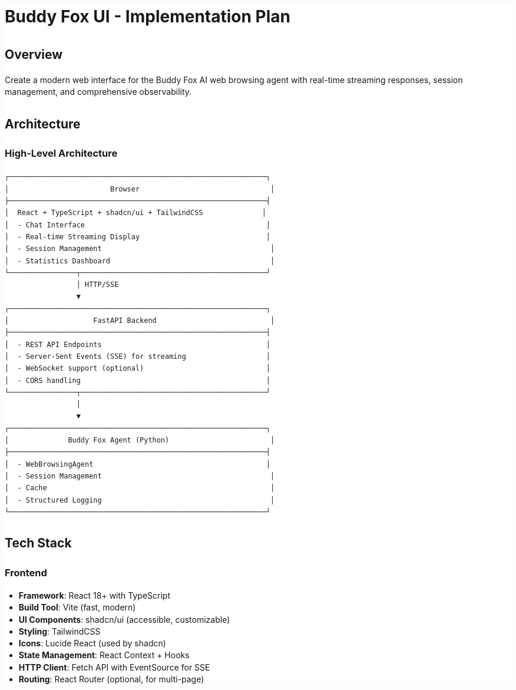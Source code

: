 # Buddy Fox UI - Implementation Plan

## Overview

Create a modern web interface for the Buddy Fox AI web browsing agent with real-time streaming responses, session management, and comprehensive observability.

## Architecture

### High-Level Architecture

```
┌─────────────────────────────────────────────────────────────┐
│                        Browser                               │
├─────────────────────────────────────────────────────────────┤
│  React + TypeScript + shadcn/ui + TailwindCSS              │
│  - Chat Interface                                           │
│  - Real-time Streaming Display                              │
│  - Session Management                                        │
│  - Statistics Dashboard                                      │
└────────────────┬────────────────────────────────────────────┘
                 │ HTTP/SSE
                 ▼
┌─────────────────────────────────────────────────────────────┐
│                    FastAPI Backend                           │
├─────────────────────────────────────────────────────────────┤
│  - REST API Endpoints                                       │
│  - Server-Sent Events (SSE) for streaming                   │
│  - WebSocket support (optional)                             │
│  - CORS handling                                            │
└────────────────┬────────────────────────────────────────────┘
                 │
                 ▼
┌─────────────────────────────────────────────────────────────┐
│              Buddy Fox Agent (Python)                        │
├─────────────────────────────────────────────────────────────┤
│  - WebBrowsingAgent                                         │
│  - Session Management                                        │
│  - Cache                                                     │
│  - Structured Logging                                        │
└─────────────────────────────────────────────────────────────┘
```

## Tech Stack

### Frontend
- **Framework**: React 18+ with TypeScript
- **Build Tool**: Vite (fast, modern)
- **UI Components**: shadcn/ui (accessible, customizable)
- **Styling**: TailwindCSS
- **Icons**: Lucide React (used by shadcn)
- **State Management**: React Context + Hooks
- **HTTP Client**: Fetch API with EventSource for SSE
- **Routing**: React Router (optional, for multi-page)
